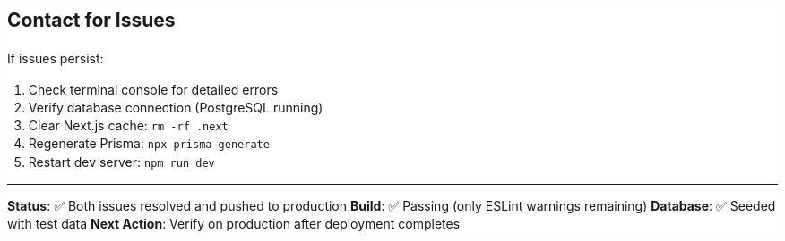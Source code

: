 
## Contact for Issues

If issues persist:
1. Check terminal console for detailed errors
2. Verify database connection (PostgreSQL running)
3. Clear Next.js cache: `rm -rf .next`
4. Regenerate Prisma: `npx prisma generate`
5. Restart dev server: `npm run dev`

---

**Status**: ✅ Both issues resolved and pushed to production
**Build**: ✅ Passing (only ESLint warnings remaining)
**Database**: ✅ Seeded with test data
**Next Action**: Verify on production after deployment completes

